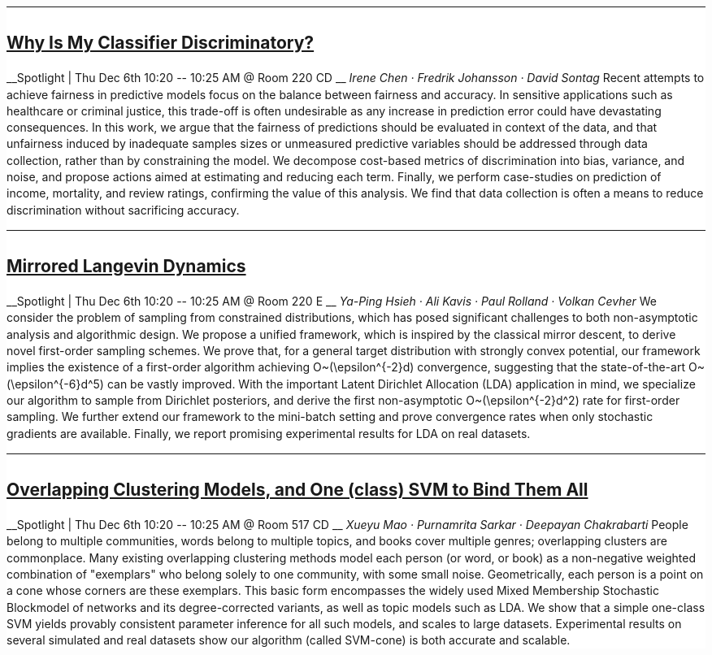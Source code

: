 
_________________

## [Why Is My Classifier Discriminatory?](https://neurips.cc/Conferences/2018/Schedule?showEvent=12705) 
__Spotlight | Thu Dec 6th 10:20  -- 10:25 AM @ Room 220 CD __ 
_Irene Chen · Fredrik Johansson · David Sontag_ 
Recent attempts to achieve fairness in predictive models focus on the balance between fairness and accuracy. In sensitive applications such as healthcare or criminal justice, this trade-off is often undesirable as any increase in prediction error could have devastating consequences. In this work, we argue that the fairness of predictions should be evaluated in context of the data, and that unfairness induced by inadequate samples sizes or unmeasured predictive variables should be addressed through data collection, rather than by constraining the model. We decompose cost-based metrics of discrimination into bias, variance, and noise, and propose actions aimed at estimating and reducing each term. Finally, we perform case-studies on prediction of income, mortality, and review ratings, confirming the value of this analysis. We find that data collection is often a means to reduce discrimination without sacrificing accuracy.


_________________

## [Mirrored Langevin Dynamics](https://neurips.cc/Conferences/2018/Schedule?showEvent=12716) 
__Spotlight | Thu Dec 6th 10:20  -- 10:25 AM @ Room 220 E __ 
_Ya-Ping Hsieh · Ali Kavis · Paul Rolland · Volkan Cevher_ 
We consider the problem of sampling from constrained distributions, which has posed significant challenges to both non-asymptotic analysis and algorithmic design. We propose a unified framework, which is inspired by the classical mirror descent, to derive novel first-order sampling schemes. We prove that, for a general target distribution with strongly convex potential, our framework implies the existence of a first-order algorithm achieving O~(\epsilon^{-2}d) convergence, suggesting that the state-of-the-art O~(\epsilon^{-6}d^5) can be vastly improved. With the important Latent Dirichlet Allocation (LDA) application in mind, we specialize our algorithm to sample from Dirichlet posteriors, and derive the first non-asymptotic O~(\epsilon^{-2}d^2) rate for first-order sampling. We further extend our framework to the mini-batch setting and prove convergence rates when only stochastic gradients are available. Finally, we report promising experimental results for LDA on real datasets.


_________________

## [Overlapping Clustering Models, and One (class) SVM to Bind Them All](https://neurips.cc/Conferences/2018/Schedule?showEvent=12727) 
__Spotlight | Thu Dec 6th 10:20  -- 10:25 AM @ Room 517 CD __ 
_Xueyu Mao · Purnamrita Sarkar · Deepayan Chakrabarti_ 
People belong to multiple communities, words belong to multiple topics, and books cover multiple genres; overlapping clusters are commonplace. Many existing overlapping clustering methods model each person (or word, or book) as a non-negative weighted combination of "exemplars" who belong solely to one community, with some small noise. Geometrically, each person is a point on a cone whose corners are these exemplars. This basic form encompasses the widely used Mixed Membership Stochastic Blockmodel of networks and its degree-corrected variants, as well as topic models such as LDA. We show that a simple one-class SVM yields provably consistent parameter inference for all such models, and scales to large datasets. Experimental results on several simulated and real datasets show our algorithm (called SVM-cone) is both accurate and scalable.
